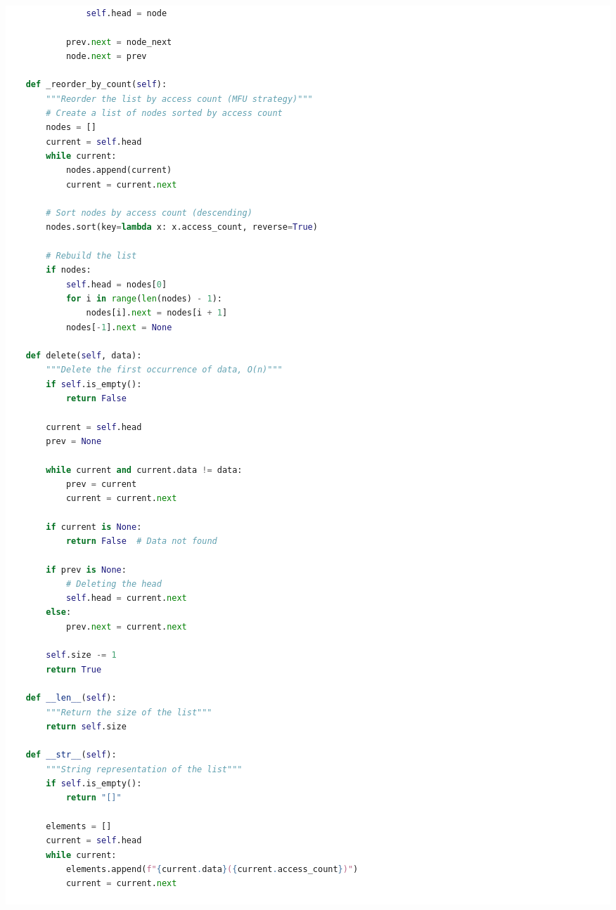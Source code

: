 ```python
                self.head = node
            
            prev.next = node_next
            node.next = prev
    
    def _reorder_by_count(self):
        """Reorder the list by access count (MFU strategy)"""
        # Create a list of nodes sorted by access count
        nodes = []
        current = self.head
        while current:
            nodes.append(current)
            current = current.next
        
        # Sort nodes by access count (descending)
        nodes.sort(key=lambda x: x.access_count, reverse=True)
        
        # Rebuild the list
        if nodes:
            self.head = nodes[0]
            for i in range(len(nodes) - 1):
                nodes[i].next = nodes[i + 1]
            nodes[-1].next = None
    
    def delete(self, data):
        """Delete the first occurrence of data, O(n)"""
        if self.is_empty():
            return False
        
        current = self.head
        prev = None
        
        while current and current.data != data:
            prev = current
            current = current.next
        
        if current is None:
            return False  # Data not found
        
        if prev is None:
            # Deleting the head
            self.head = current.next
        else:
            prev.next = current.next
        
        self.size -= 1
        return True
    
    def __len__(self):
        """Return the size of the list"""
        return self.size
    
    def __str__(self):
        """String representation of the list"""
        if self.is_empty():
            return "[]"
        
        elements = []
        current = self.head
        while current:
            elements.append(f"{current.data}({current.access_count})")
            current = current.next
        
```